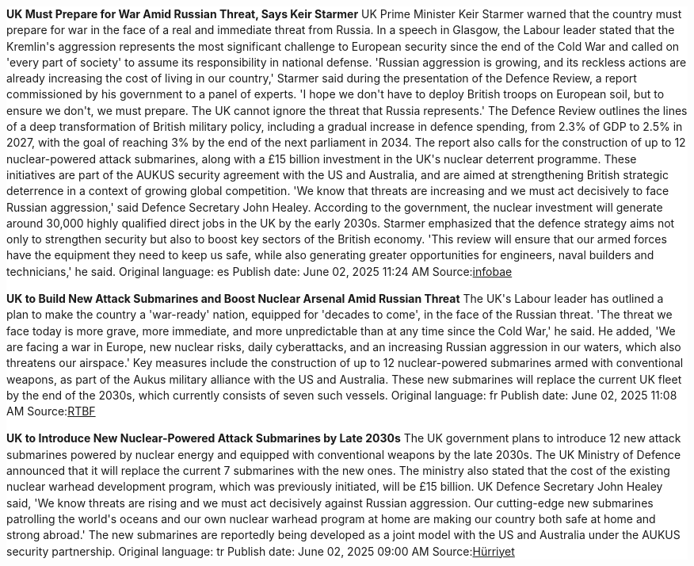**UK Must Prepare for War Amid Russian Threat, Says Keir Starmer**
UK Prime Minister Keir Starmer warned that the country must prepare for war in the face of a real and immediate threat from Russia. In a speech in Glasgow, the Labour leader stated that the Kremlin's aggression represents the most significant challenge to European security since the end of the Cold War and called on 'every part of society' to assume its responsibility in national defense. 'Russian aggression is growing, and its reckless actions are already increasing the cost of living in our country,' Starmer said during the presentation of the Defence Review, a report commissioned by his government to a panel of experts. 'I hope we don't have to deploy British troops on European soil, but to ensure we don't, we must prepare. The UK cannot ignore the threat that Russia represents.' The Defence Review outlines the lines of a deep transformation of British military policy, including a gradual increase in defence spending, from 2.3% of GDP to 2.5% in 2027, with the goal of reaching 3% by the end of the next parliament in 2034. The report also calls for the construction of up to 12 nuclear-powered attack submarines, along with a £15 billion investment in the UK's nuclear deterrent programme. These initiatives are part of the AUKUS security agreement with the US and Australia, and are aimed at strengthening British strategic deterrence in a context of growing global competition. 'We know that threats are increasing and we must act decisively to face Russian aggression,' said Defence Secretary John Healey. According to the government, the nuclear investment will generate around 30,000 highly qualified direct jobs in the UK by the early 2030s. Starmer emphasized that the defence strategy aims not only to strengthen security but also to boost key sectors of the British economy. 'This review will ensure that our armed forces have the equipment they need to keep us safe, while also generating greater opportunities for engineers, naval builders and technicians,' he said.
Original language: es
Publish date: June 02, 2025 11:24 AM
Source:[infobae](https://www.infobae.com/america/mundo/2025/06/02/keir-starmer-advirtio-que-el-reino-unido-debe-prepararse-para-la-guerra-ante-la-amenaza-real-de-rusia/)

**UK to Build New Attack Submarines and Boost Nuclear Arsenal Amid Russian Threat**
The UK's Labour leader has outlined a plan to make the country a 'war-ready' nation, equipped for 'decades to come', in the face of the Russian threat. 'The threat we face today is more grave, more immediate, and more unpredictable than at any time since the Cold War,' he said. He added, 'We are facing a war in Europe, new nuclear risks, daily cyberattacks, and an increasing Russian aggression in our waters, which also threatens our airspace.' Key measures include the construction of up to 12 nuclear-powered submarines armed with conventional weapons, as part of the Aukus military alliance with the US and Australia. These new submarines will replace the current UK fleet by the end of the 2030s, which currently consists of seven such vessels.
Original language: fr
Publish date: June 02, 2025 11:08 AM
Source:[RTBF](https://www.rtbf.be/article/face-a-la-menace-russe-le-royaume-uni-va-construire-de-nouveaux-sous-marins-d-attaque-et-renforcer-son-arsenal-nucleaire-11555944)

**UK to Introduce New Nuclear-Powered Attack Submarines by Late 2030s**
The UK government plans to introduce 12 new attack submarines powered by nuclear energy and equipped with conventional weapons by the late 2030s. The UK Ministry of Defence announced that it will replace the current 7 submarines with the new ones. The ministry also stated that the cost of the existing nuclear warhead development program, which was previously initiated, will be £15 billion. UK Defence Secretary John Healey said, 'We know threats are rising and we must act decisively against Russian aggression. Our cutting-edge new submarines patrolling the world's oceans and our own nuclear warhead program at home are making our country both safe at home and strong abroad.' The new submarines are reportedly being developed as a joint model with the US and Australia under the AUKUS security partnership.
Original language: tr
Publish date: June 02, 2025 09:00 AM
Source:[Hürriyet](https://www.hurriyet.com.tr/dunya/ingiltereden-nukleer-denizalti-hamlesi-42824631)
